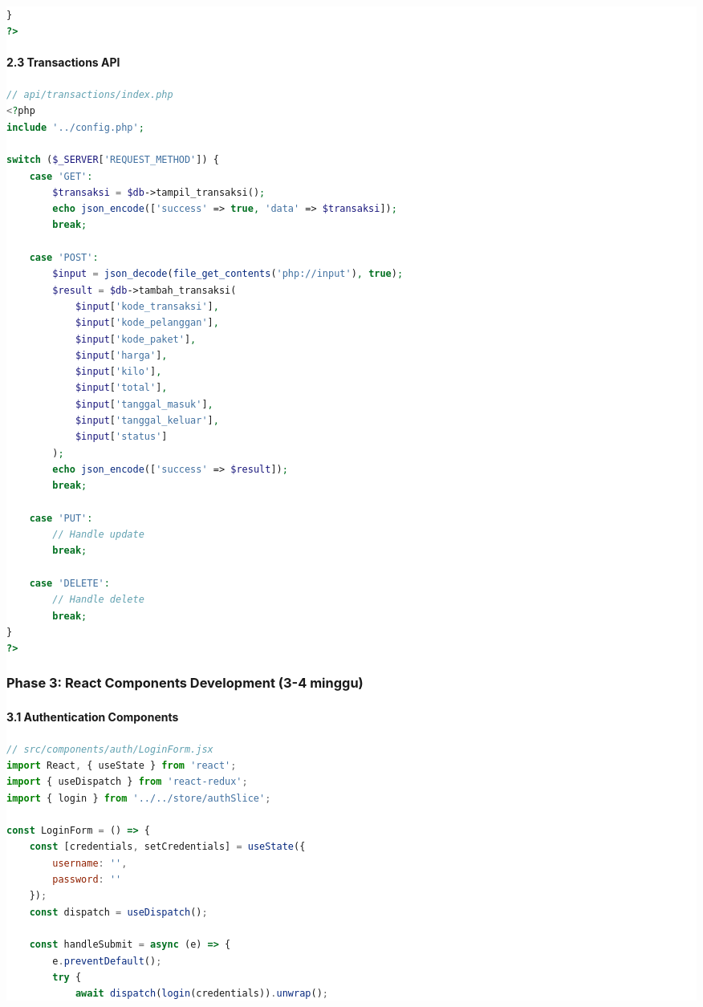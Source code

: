 ```php
}
?>
```

#### 2.3 Transactions API
```php
// api/transactions/index.php
<?php
include '../config.php';

switch ($_SERVER['REQUEST_METHOD']) {
    case 'GET':
        $transaksi = $db->tampil_transaksi();
        echo json_encode(['success' => true, 'data' => $transaksi]);
        break;
        
    case 'POST':
        $input = json_decode(file_get_contents('php://input'), true);
        $result = $db->tambah_transaksi(
            $input['kode_transaksi'],
            $input['kode_pelanggan'],
            $input['kode_paket'],
            $input['harga'],
            $input['kilo'],
            $input['total'],
            $input['tanggal_masuk'],
            $input['tanggal_keluar'],
            $input['status']
        );
        echo json_encode(['success' => $result]);
        break;
        
    case 'PUT':
        // Handle update
        break;
        
    case 'DELETE':
        // Handle delete
        break;
}
?>
```

### Phase 3: React Components Development (3-4 minggu)

#### 3.1 Authentication Components
```jsx
// src/components/auth/LoginForm.jsx
import React, { useState } from 'react';
import { useDispatch } from 'react-redux';
import { login } from '../../store/authSlice';

const LoginForm = () => {
    const [credentials, setCredentials] = useState({
        username: '',
        password: ''
    });
    const dispatch = useDispatch();

    const handleSubmit = async (e) => {
        e.preventDefault();
        try {
            await dispatch(login(credentials)).unwrap();
```